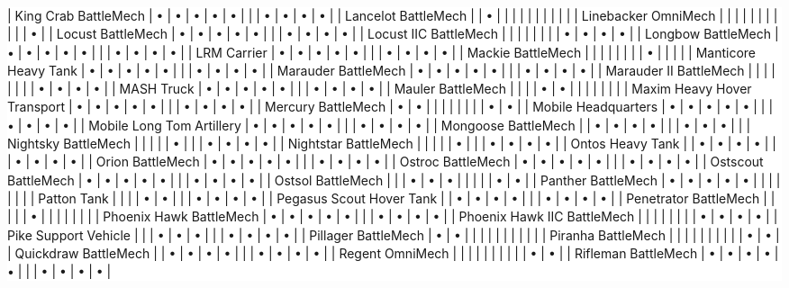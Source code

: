 | King Crab BattleMech | • | • | • | • | • |   |   | • | • | • | • |
| Lancelot BattleMech |   | • |   |   |   |   |   |   |   |   |   |
| Linebacker OmniMech |   |   |   |   |   |   |   |   |   |   | • |
| Locust BattleMech | • | • | • | • | • |   |   | • | • | • | • |
| Locust IIC BattleMech |   |   |   |   |   |   |   | • | • | • | • |
| Longbow BattleMech | • | • | • | • | • |   |   | • | • | • | • |
| LRM Carrier | • | • | • | • | • |   |   | • | • | • | • |
| Mackie BattleMech |   |   |   |   |   |   |   | • |   |   |   |
| Manticore Heavy Tank | • | • | • | • | • |   |   | • | • | • | • |
| Marauder BattleMech | • | • | • | • | • |   |   | • | • | • | • |
| Marauder II BattleMech |   |   |   |   |   |   |   | • | • | • | • |
| MASH Truck | • | • | • | • | • |   |   | • | • | • | • |
| Mauler BattleMech |   |   |   | • | • |   |   |   |   |   |   |
| Maxim Heavy Hover Transport | • | • | • | • | • |   |   | • | • | • | • |
| Mercury BattleMech | • | • |   |   |   |   |   |   |   | • | • |
| Mobile Headquarters | • | • | • | • | • |   |   | • | • | • | • |
| Mobile Long Tom Artillery | • | • | • | • | • |   |   | • | • | • | • |
| Mongoose BattleMech |   | • | • | • | • |   |   | • | • | • |   |
| Nightsky BattleMech |   |   |   |   | • |   |   | • | • | • | • |
| Nightstar BattleMech |   |   |   |   | • |   |   | • | • | • | • |
| Ontos Heavy Tank |   | • | • | • | • |   |   | • | • | • | • |
| Orion BattleMech | • | • | • | • | • |   |   | • | • | • | • |
| Ostroc BattleMech | • | • | • | • | • |   |   | • | • | • | • |
| Ostscout BattleMech | • | • | • | • | • |   |   | • | • | • | • |
| Ostsol BattleMech |   |   | • | • | • |   |   |   |   | • | • |
| Panther BattleMech | • | • | • | • | • |   |   |   |   |   |   |
| Patton Tank |   |   |   | • | • |   |   | • | • | • | • |
| Pegasus Scout Hover Tank |   | • | • | • | • |   |   | • | • | • | • |
| Penetrator BattleMech |   |   |   |   | • |   |   |   |   |   |   |
| Phoenix Hawk BattleMech | • | • | • | • | • |   |   | • | • | • | • |
| Phoenix Hawk IIC BattleMech |   |   |   |   |   |   |   | • | • | • | • |
| Pike Support Vehicle |   |   | • | • | • |   |   | • | • | • | • |
| Pillager BattleMech | • | • |   |   |   |   |   |   |   |   |   |
| Piranha BattleMech |   |   |   |   |   |   |   |   |   | • | • |
| Quickdraw BattleMech |   | • | • | • | • |   |   | • | • | • | • |
| Regent OmniMech |   |   |   |   |   |   |   |   |   | • | • |
| Rifleman BattleMech | • | • | • | • | • |   |   | • | • | • | • |